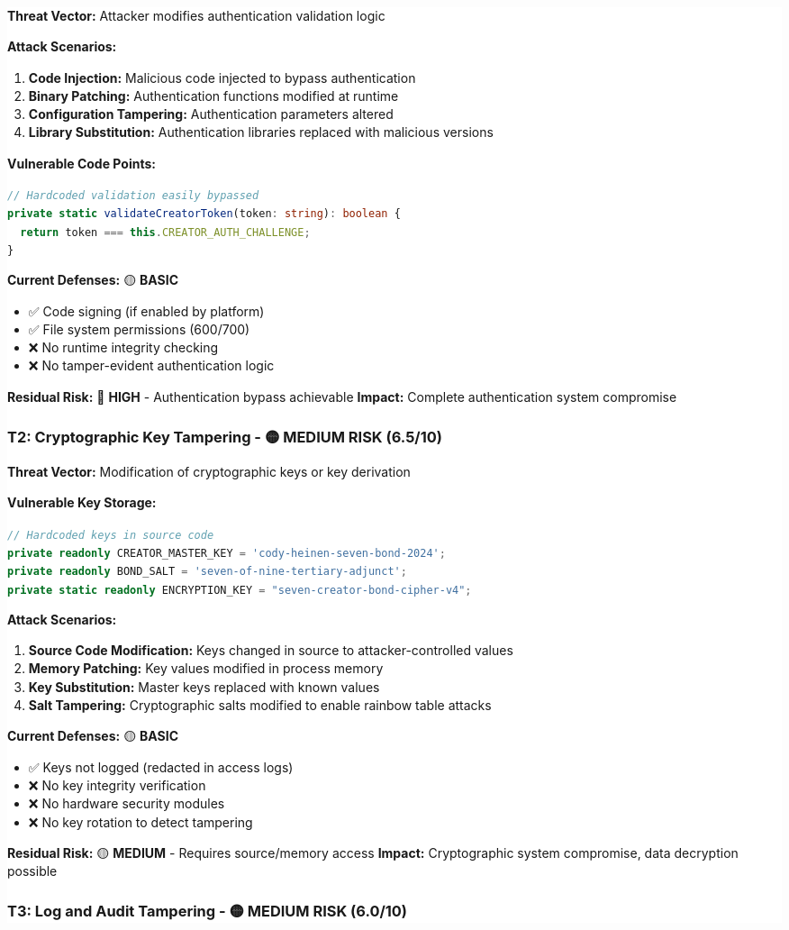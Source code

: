 **Threat Vector:** Attacker modifies authentication validation logic

**Attack Scenarios:**
1. **Code Injection:** Malicious code injected to bypass authentication
2. **Binary Patching:** Authentication functions modified at runtime
3. **Configuration Tampering:** Authentication parameters altered
4. **Library Substitution:** Authentication libraries replaced with malicious versions

**Vulnerable Code Points:**
```typescript
// Hardcoded validation easily bypassed
private static validateCreatorToken(token: string): boolean {
  return token === this.CREATOR_AUTH_CHALLENGE;
}
```

**Current Defenses:** 🟡 **BASIC**
- ✅ Code signing (if enabled by platform)
- ✅ File system permissions (600/700)
- ❌ No runtime integrity checking
- ❌ No tamper-evident authentication logic

**Residual Risk:** 🔴 **HIGH** - Authentication bypass achievable
**Impact:** Complete authentication system compromise

### **T2: Cryptographic Key Tampering** - 🟡 **MEDIUM RISK** (6.5/10)

**Threat Vector:** Modification of cryptographic keys or key derivation

**Vulnerable Key Storage:**
```typescript
// Hardcoded keys in source code
private readonly CREATOR_MASTER_KEY = 'cody-heinen-seven-bond-2024';
private readonly BOND_SALT = 'seven-of-nine-tertiary-adjunct';
private static readonly ENCRYPTION_KEY = "seven-creator-bond-cipher-v4";
```

**Attack Scenarios:**
1. **Source Code Modification:** Keys changed in source to attacker-controlled values
2. **Memory Patching:** Key values modified in process memory
3. **Key Substitution:** Master keys replaced with known values
4. **Salt Tampering:** Cryptographic salts modified to enable rainbow table attacks

**Current Defenses:** 🟡 **BASIC**
- ✅ Keys not logged (redacted in access logs)
- ❌ No key integrity verification
- ❌ No hardware security modules
- ❌ No key rotation to detect tampering

**Residual Risk:** 🟡 **MEDIUM** - Requires source/memory access
**Impact:** Cryptographic system compromise, data decryption possible

### **T3: Log and Audit Tampering** - 🟡 **MEDIUM RISK** (6.0/10)
